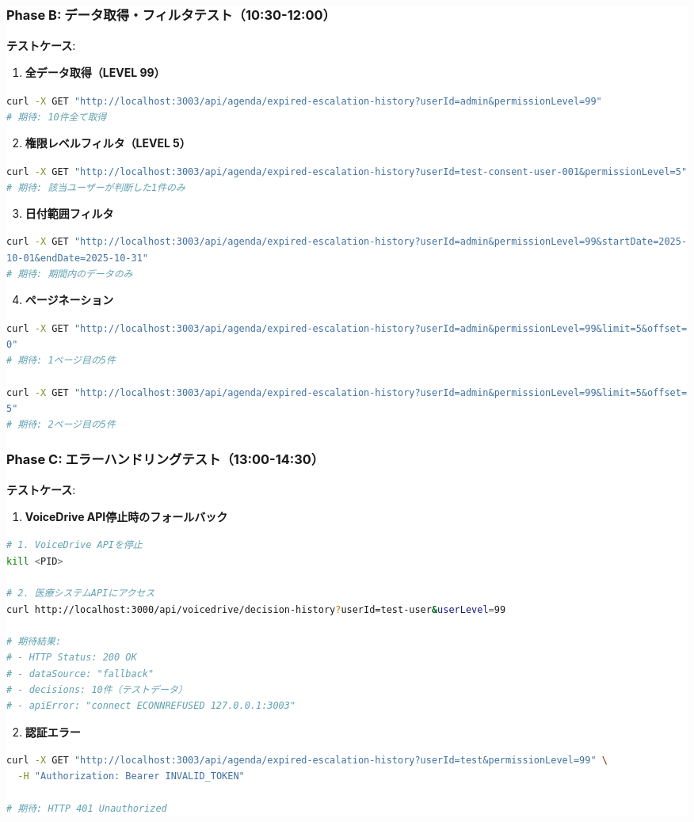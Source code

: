 ### Phase B: データ取得・フィルタテスト（10:30-12:00）

**テストケース**:

1. **全データ取得（LEVEL 99）**
```bash
curl -X GET "http://localhost:3003/api/agenda/expired-escalation-history?userId=admin&permissionLevel=99"
# 期待: 10件全て取得
```

2. **権限レベルフィルタ（LEVEL 5）**
```bash
curl -X GET "http://localhost:3003/api/agenda/expired-escalation-history?userId=test-consent-user-001&permissionLevel=5"
# 期待: 該当ユーザーが判断した1件のみ
```

3. **日付範囲フィルタ**
```bash
curl -X GET "http://localhost:3003/api/agenda/expired-escalation-history?userId=admin&permissionLevel=99&startDate=2025-10-01&endDate=2025-10-31"
# 期待: 期間内のデータのみ
```

4. **ページネーション**
```bash
curl -X GET "http://localhost:3003/api/agenda/expired-escalation-history?userId=admin&permissionLevel=99&limit=5&offset=0"
# 期待: 1ページ目の5件

curl -X GET "http://localhost:3003/api/agenda/expired-escalation-history?userId=admin&permissionLevel=99&limit=5&offset=5"
# 期待: 2ページ目の5件
```

### Phase C: エラーハンドリングテスト（13:00-14:30）

**テストケース**:

1. **VoiceDrive API停止時のフォールバック**
```bash
# 1. VoiceDrive APIを停止
kill <PID>

# 2. 医療システムAPIにアクセス
curl http://localhost:3000/api/voicedrive/decision-history?userId=test-user&userLevel=99

# 期待結果:
# - HTTP Status: 200 OK
# - dataSource: "fallback"
# - decisions: 10件（テストデータ）
# - apiError: "connect ECONNREFUSED 127.0.0.1:3003"
```

2. **認証エラー**
```bash
curl -X GET "http://localhost:3003/api/agenda/expired-escalation-history?userId=test&permissionLevel=99" \
  -H "Authorization: Bearer INVALID_TOKEN"

# 期待: HTTP 401 Unauthorized
```
